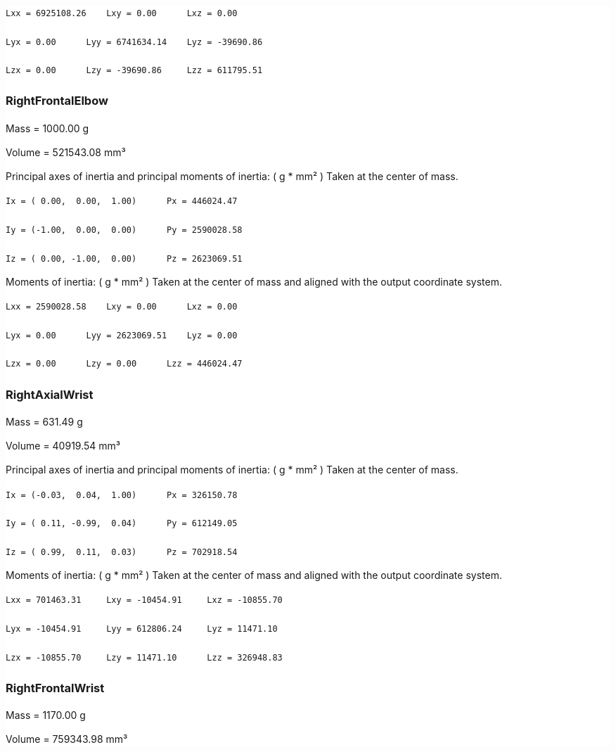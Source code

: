 	Lxx = 6925108.26	Lxy = 0.00		Lxz = 0.00

	Lyx = 0.00		Lyy = 6741634.14	Lyz = -39690.86

	Lzx = 0.00		Lzy = -39690.86		Lzz = 611795.51


### RightFrontalElbow

Mass = 1000.00 g

Volume = 521543.08 mm³

Principal axes of inertia and principal moments of inertia: ( g *  mm² )
Taken at the center of mass.

	Ix = ( 0.00,  0.00,  1.00)   	Px = 446024.47

	Iy = (-1.00,  0.00,  0.00)   	Py = 2590028.58

	Iz = ( 0.00, -1.00,  0.00)   	Pz = 2623069.51

Moments of inertia: ( g *  mm² )
Taken at the center of mass and aligned with the output coordinate system.

	Lxx = 2590028.58	Lxy = 0.00		Lxz = 0.00

	Lyx = 0.00		Lyy = 2623069.51	Lyz = 0.00

	Lzx = 0.00		Lzy = 0.00		Lzz = 446024.47


### RightAxialWrist

Mass = 631.49 g

Volume = 40919.54 mm³

Principal axes of inertia and principal moments of inertia: ( g *  mm² )
Taken at the center of mass.

	Ix = (-0.03,  0.04,  1.00)   	Px = 326150.78

	Iy = ( 0.11, -0.99,  0.04)   	Py = 612149.05
	
	Iz = ( 0.99,  0.11,  0.03)   	Pz = 702918.54

Moments of inertia: ( g *  mm² )
Taken at the center of mass and aligned with the output coordinate system.

	Lxx = 701463.31		Lxy = -10454.91		Lxz = -10855.70

	Lyx = -10454.91		Lyy = 612806.24		Lyz = 11471.10

	Lzx = -10855.70		Lzy = 11471.10		Lzz = 326948.83



### RightFrontalWrist

Mass  = 1170.00 g

Volume = 759343.98 mm³

